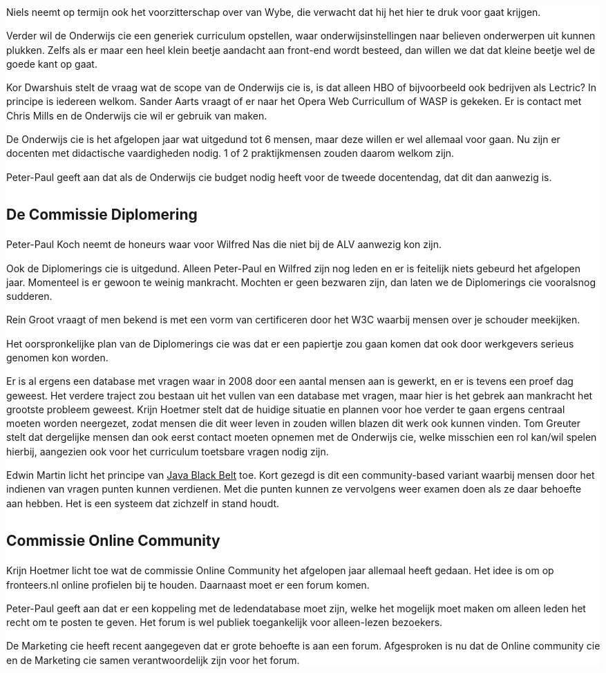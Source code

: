 Niels neemt op termijn ook het voorzitterschap over van Wybe, die verwacht dat hij het hier te druk voor gaat krijgen.

Verder wil de Onderwijs cie een generiek curriculum opstellen, waar onderwijsinstellingen naar believen onderwerpen uit kunnen plukken. Zelfs als er maar een heel klein beetje aandacht aan front-end wordt besteed, dan willen we dat dat kleine beetje wel de goede kant op gaat.

Kor Dwarshuis stelt de vraag wat de scope van de Onderwijs cie is, is dat alleen HBO of bijvoorbeeld ook bedrijven als Lectric? In principe is iedereen welkom.
Sander Aarts vraagt of er naar het Opera Web Curricullum of WASP is gekeken. Er is contact met Chris Mills en de Onderwijs cie wil er gebruik van maken.

De Onderwijs cie is het afgelopen jaar wat uitgedund tot 6 mensen, maar deze willen er wel allemaal voor gaan. Nu zijn er docenten met didactische vaardigheden nodig. 1 of 2 praktijkmensen zouden daarom welkom zijn.

Peter-Paul geeft aan dat als de Onderwijs cie budget nodig heeft voor de tweede docentendag, dat dit dan aanwezig is.

## De Commissie Diplomering

Peter-Paul Koch neemt de honeurs waar voor Wilfred Nas die niet bij de ALV aanwezig kon zijn.

Ook de Diplomerings cie is uitgedund. Alleen Peter-Paul en Wilfred zijn nog leden en er is feitelijk niets gebeurd het afgelopen jaar. Momenteel is er gewoon te weinig mankracht. Mochten er geen bezwaren zijn, dan laten we de Diplomerings cie vooralsnog sudderen.

Rein Groot vraagt of men bekend is met een vorm van certificeren door het W3C waarbij mensen over je schouder meekijken.

Het oorspronkelijke plan van de Diplomerings cie was dat er een papiertje zou gaan komen dat ook door werkgevers serieus genomen kon worden.

Er is al ergens een database met vragen waar in 2008 door een aantal mensen aan is gewerkt, en er is tevens een proef dag geweest. Het verdere traject zou bestaan uit het vullen van een database met vragen, maar hier is het gebrek aan mankracht het grootste probleem geweest. Krijn Hoetmer stelt dat de huidige situatie en plannen voor hoe verder te gaan ergens centraal moeten worden neergezet, zodat mensen die dit weer leven in zouden willen blazen dit werk ook kunnen vinden. Tom Greuter stelt dat dergelijke mensen dan ook eerst contact moeten opnemen met de Onderwijs cie, welke misschien een rol kan/wil spelen hierbij, aangezien ook voor het curriculum toetsbare vragen nodig zijn.

Edwin Martin licht het principe van [Java Black Belt](http://www.javablackbelt.com) toe. Kort gezegd is dit een community-based variant waarbij mensen door het indienen van vragen punten kunnen verdienen. Met die punten kunnen ze vervolgens weer examen doen als ze daar behoefte aan hebben. Het is een systeem dat zichzelf in stand houdt.

## Commissie Online Community

Krijn Hoetmer licht toe wat de commissie Online Community het afgelopen jaar allemaal heeft gedaan. Het idee is om op fronteers.nl online profielen bij te houden. Daarnaast moet er een forum komen.

Peter-Paul geeft aan dat er een koppeling met de ledendatabase moet zijn, welke het mogelijk moet maken om alleen leden het recht om te posten te geven. Het forum is wel publiek toegankelijk voor alleen-lezen bezoekers.

De Marketing cie heeft recent aangegeven dat er grote behoefte is aan een forum. Afgesproken is nu dat de Online community cie en de Marketing cie samen verantwoordelijk zijn voor het forum.
